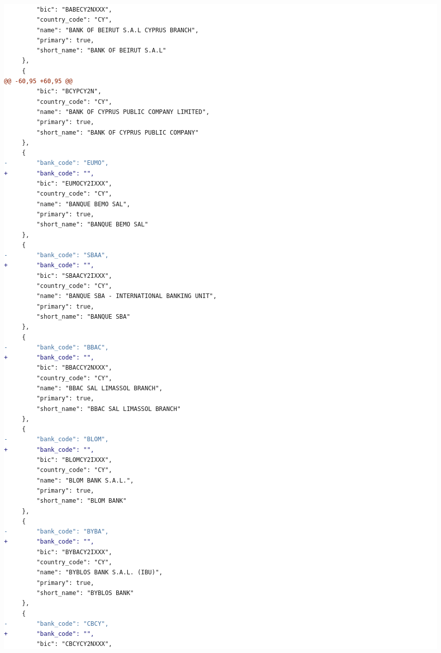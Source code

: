 ```diff
         "bic": "BABECY2NXXX",
         "country_code": "CY",
         "name": "BANK OF BEIRUT S.A.L CYPRUS BRANCH",
         "primary": true,
         "short_name": "BANK OF BEIRUT S.A.L"
     },
     {
@@ -60,95 +60,95 @@
         "bic": "BCYPCY2N",
         "country_code": "CY",
         "name": "BANK OF CYPRUS PUBLIC COMPANY LIMITED",
         "primary": true,
         "short_name": "BANK OF CYPRUS PUBLIC COMPANY"
     },
     {
-        "bank_code": "EUMO",
+        "bank_code": "",
         "bic": "EUMOCY2IXXX",
         "country_code": "CY",
         "name": "BANQUE BEMO SAL",
         "primary": true,
         "short_name": "BANQUE BEMO SAL"
     },
     {
-        "bank_code": "SBAA",
+        "bank_code": "",
         "bic": "SBAACY2IXXX",
         "country_code": "CY",
         "name": "BANQUE SBA - INTERNATIONAL BANKING UNIT",
         "primary": true,
         "short_name": "BANQUE SBA"
     },
     {
-        "bank_code": "BBAC",
+        "bank_code": "",
         "bic": "BBACCY2NXXX",
         "country_code": "CY",
         "name": "BBAC SAL LIMASSOL BRANCH",
         "primary": true,
         "short_name": "BBAC SAL LIMASSOL BRANCH"
     },
     {
-        "bank_code": "BLOM",
+        "bank_code": "",
         "bic": "BLOMCY2IXXX",
         "country_code": "CY",
         "name": "BLOM BANK S.A.L.",
         "primary": true,
         "short_name": "BLOM BANK"
     },
     {
-        "bank_code": "BYBA",
+        "bank_code": "",
         "bic": "BYBACY2IXXX",
         "country_code": "CY",
         "name": "BYBLOS BANK S.A.L. (IBU)",
         "primary": true,
         "short_name": "BYBLOS BANK"
     },
     {
-        "bank_code": "CBCY",
+        "bank_code": "",
         "bic": "CBCYCY2NXXX",
```